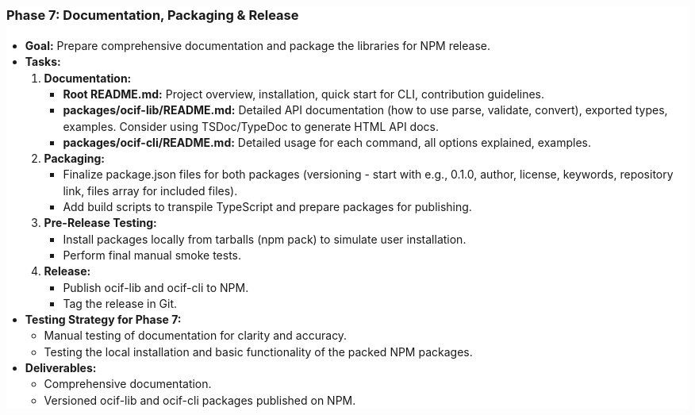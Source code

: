 ### Phase 7: Documentation, Packaging & Release

- **Goal:** Prepare comprehensive documentation and package the libraries for NPM release.
- **Tasks:**
  1. **Documentation:**
     - **Root README.md:** Project overview, installation, quick start for CLI, contribution guidelines.
     - **packages/ocif-lib/README.md:** Detailed API documentation (how to use parse, validate, convert), exported types, examples. Consider using TSDoc/TypeDoc to generate HTML API docs.
     - **packages/ocif-cli/README.md:** Detailed usage for each command, all options explained, examples.
  2. **Packaging:**
     - Finalize package.json files for both packages (versioning \- start with e.g., 0.1.0, author, license, keywords, repository link, files array for included files).
     - Add build scripts to transpile TypeScript and prepare packages for publishing.
  3. **Pre-Release Testing:**
     - Install packages locally from tarballs (npm pack) to simulate user installation.
     - Perform final manual smoke tests.
  4. **Release:**
     - Publish ocif-lib and ocif-cli to NPM.
     - Tag the release in Git.
- **Testing Strategy for Phase 7:**
  - Manual testing of documentation for clarity and accuracy.
  - Testing the local installation and basic functionality of the packed NPM packages.
- **Deliverables:**
  - Comprehensive documentation.
  - Versioned ocif-lib and ocif-cli packages published on NPM.
